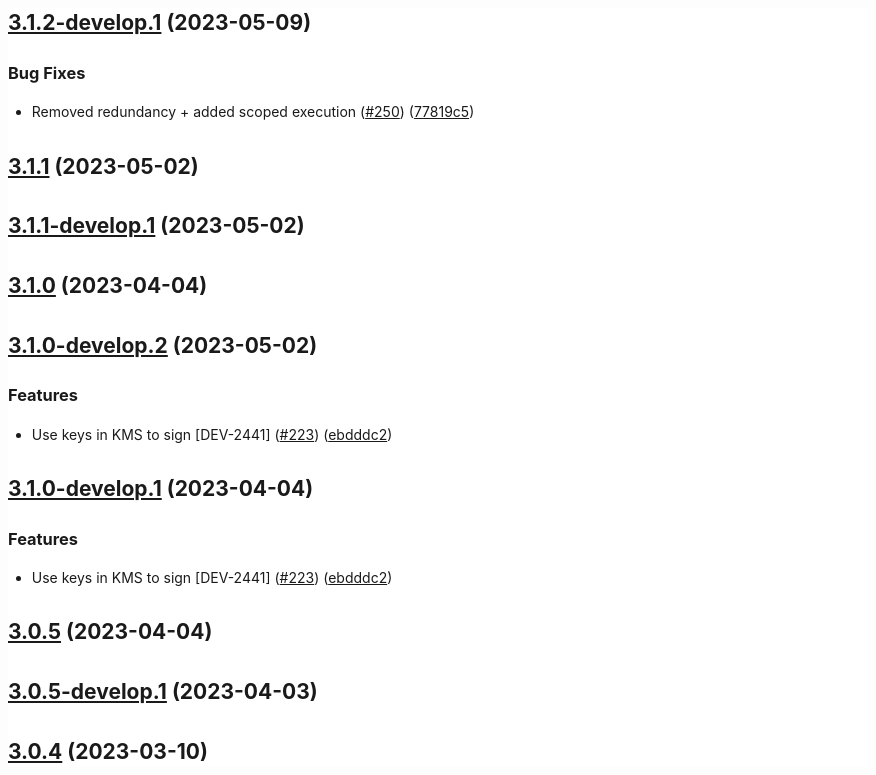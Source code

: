 ## [3.1.2-develop.1](https://github.com/cheqd/did-provider-cheqd/compare/3.1.1...3.1.2-develop.1) (2023-05-09)


### Bug Fixes

* Removed redundancy + added scoped execution ([#250](https://github.com/cheqd/did-provider-cheqd/issues/250)) ([77819c5](https://github.com/cheqd/did-provider-cheqd/commit/77819c5e6a775fcc3120948abb495b3fd04c435e))

## [3.1.1](https://github.com/cheqd/did-provider-cheqd/compare/3.1.0...3.1.1) (2023-05-02)

## [3.1.1-develop.1](https://github.com/cheqd/did-provider-cheqd/compare/3.1.0...3.1.1-develop.1) (2023-05-02)

## [3.1.0](https://github.com/cheqd/did-provider-cheqd/compare/3.0.5...3.1.0) (2023-04-04)

## [3.1.0-develop.2](https://github.com/cheqd/did-provider-cheqd/compare/3.1.0-develop.1...3.1.0-develop.2) (2023-05-02)

### Features

* Use keys in KMS to sign [DEV-2441] ([#223](https://github.com/cheqd/did-provider-cheqd/issues/223)) ([ebdddc2](https://github.com/cheqd/did-provider-cheqd/commit/ebdddc20b2308ba02ef579464b6007547be7a2e2))

## [3.1.0-develop.1](https://github.com/cheqd/did-provider-cheqd/compare/3.0.5-develop.1...3.1.0-develop.1) (2023-04-04)

### Features

* Use keys in KMS to sign [DEV-2441] ([#223](https://github.com/cheqd/did-provider-cheqd/issues/223)) ([ebdddc2](https://github.com/cheqd/did-provider-cheqd/commit/ebdddc20b2308ba02ef579464b6007547be7a2e2))

## [3.0.5](https://github.com/cheqd/did-provider-cheqd/compare/3.0.4...3.0.5) (2023-04-04)

## [3.0.5-develop.1](https://github.com/cheqd/did-provider-cheqd/compare/3.0.4...3.0.5-develop.1) (2023-04-03)

## [3.0.4](https://github.com/cheqd/did-provider-cheqd/compare/3.0.3...3.0.4) (2023-03-10)
